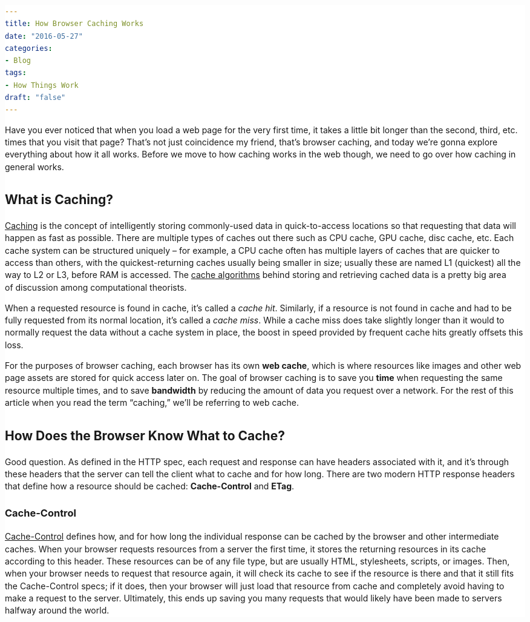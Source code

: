 ```yaml
---
title: How Browser Caching Works
date: "2016-05-27"
categories:
- Blog
tags:
- How Things Work
draft: "false"
---
```

Have you ever noticed that when you load a web page for the very first time, it takes a little bit longer than the second, third, etc. times that you visit that page? That’s not just coincidence my friend, that’s browser caching, and today we’re gonna explore everything about how it all works. Before we move to how caching works in the web though, we need to go over how caching in general works.

What is Caching?
----------------

[Caching](https://en.wikipedia.org/wiki/Cache_(computing)) is the concept of intelligently storing commonly-used data in quick-to-access locations so that requesting that data will happen as fast as possible. There are multiple types of caches out there such as CPU cache, GPU cache, disc cache, etc. Each cache system can be structured uniquely – for example, a CPU cache often has multiple layers of caches that are quicker to access than others, with the quickest-returning caches usually being smaller in size; usually these are named L1 (quickest) all the way to L2 or L3, before RAM is accessed. The [cache algorithms](https://en.wikipedia.org/wiki/Cache_algorithms) behind storing and retrieving cached data is a pretty big area of discussion among computational theorists.

When a requested resource is found in cache, it’s called a _cache hit_. Similarly, if a resource is not found in cache and had to be fully requested from its normal location, it’s called a _cache miss_. While a cache miss does take slightly longer than it would to normally request the data without a cache system in place, the boost in speed provided by frequent cache hits greatly offsets this loss.

For the purposes of browser caching, each browser has its own **web cache**, which is where resources like images and other web page assets are stored for quick access later on. The goal of browser caching is to save you **time** when requesting the same resource multiple times, and to save **bandwidth** by reducing the amount of data you request over a network. For the rest of this article when you read the term “caching,” we’ll be referring to web cache.

How Does the Browser Know What to Cache?
----------------------------------------

Good question. As defined in the HTTP spec, each request and response can have headers associated with it, and it’s through these headers that the server can tell the client what to cache and for how long. There are two modern HTTP response headers that define how a resource should be cached: **Cache-Control** and **ETag**.

### Cache-Control

[Cache-Control](https://developers.google.com/web/fundamentals/performance/optimizing-content-efficiency/http-caching#cache-control) defines how, and for how long the individual response can be cached by the browser and other intermediate caches. When your browser requests resources from a server the first time, it stores the returning resources in its cache according to this header. These resources can be of any file type, but are usually HTML, stylesheets, scripts, or images. Then, when your browser needs to request that resource again, it will check its cache to see if the resource is there and that it still fits the Cache-Control specs; if it does, then your browser will just load that resource from cache and completely avoid having to make a request to the server. Ultimately, this ends up saving you many requests that would likely have been made to servers halfway around the world.
